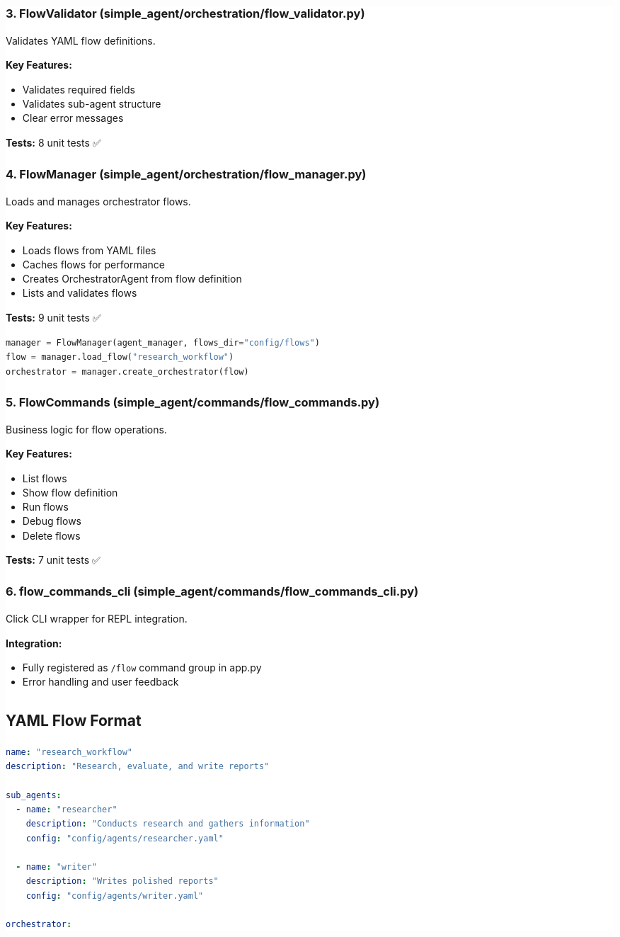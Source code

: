 ### 3. FlowValidator (simple_agent/orchestration/flow_validator.py)
Validates YAML flow definitions.

**Key Features:**
- Validates required fields
- Validates sub-agent structure
- Clear error messages

**Tests:** 8 unit tests ✅

### 4. FlowManager (simple_agent/orchestration/flow_manager.py)
Loads and manages orchestrator flows.

**Key Features:**
- Loads flows from YAML files
- Caches flows for performance
- Creates OrchestratorAgent from flow definition
- Lists and validates flows

**Tests:** 9 unit tests ✅

```python
manager = FlowManager(agent_manager, flows_dir="config/flows")
flow = manager.load_flow("research_workflow")
orchestrator = manager.create_orchestrator(flow)
```

### 5. FlowCommands (simple_agent/commands/flow_commands.py)
Business logic for flow operations.

**Key Features:**
- List flows
- Show flow definition
- Run flows
- Debug flows
- Delete flows

**Tests:** 7 unit tests ✅

### 6. flow_commands_cli (simple_agent/commands/flow_commands_cli.py)
Click CLI wrapper for REPL integration.

**Integration:**
- Fully registered as `/flow` command group in app.py
- Error handling and user feedback

## YAML Flow Format

```yaml
name: "research_workflow"
description: "Research, evaluate, and write reports"

sub_agents:
  - name: "researcher"
    description: "Conducts research and gathers information"
    config: "config/agents/researcher.yaml"

  - name: "writer"
    description: "Writes polished reports"
    config: "config/agents/writer.yaml"

orchestrator:
```